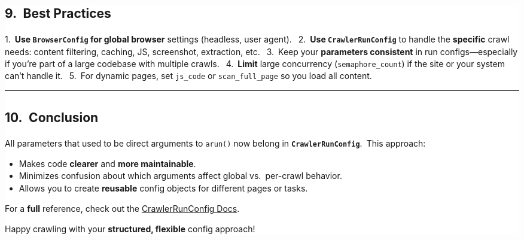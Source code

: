 
## 9. Best Practices

1. **Use `BrowserConfig` for global browser** settings (headless, user agent).  
2. **Use `CrawlerRunConfig`** to handle the **specific** crawl needs: content filtering, caching, JS, screenshot, extraction, etc.  
3. Keep your **parameters consistent** in run configs—especially if you’re part of a large codebase with multiple crawls.  
4. **Limit** large concurrency (`semaphore_count`) if the site or your system can’t handle it.  
5. For dynamic pages, set `js_code` or `scan_full_page` so you load all content.

---

## 10. Conclusion

All parameters that used to be direct arguments to `arun()` now belong in **`CrawlerRunConfig`**. This approach:

- Makes code **clearer** and **more maintainable**.  
- Minimizes confusion about which arguments affect global vs. per-crawl behavior.  
- Allows you to create **reusable** config objects for different pages or tasks.

For a **full** reference, check out the [CrawlerRunConfig Docs](./parameters.md). 

Happy crawling with your **structured, flexible** config approach!